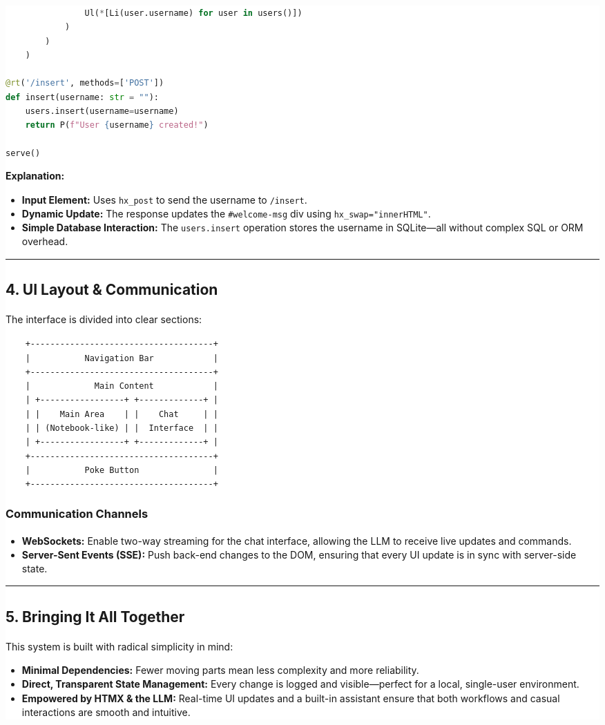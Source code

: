 ```python
                Ul(*[Li(user.username) for user in users()])
            )
        )
    )

@rt('/insert', methods=['POST'])
def insert(username: str = ""):
    users.insert(username=username)
    return P(f"User {username} created!")

serve()
```

**Explanation:**
- **Input Element:** Uses `hx_post` to send the username to `/insert`.
- **Dynamic Update:** The response updates the `#welcome-msg` div using `hx_swap="innerHTML"`.
- **Simple Database Interaction:** The `users.insert` operation stores the username in SQLite—all without complex SQL or ORM overhead.

---

## 4. UI Layout & Communication

The interface is divided into clear sections:

```
    +-------------------------------------+
    |           Navigation Bar            |
    +-------------------------------------+
    |             Main Content            |
    | +-----------------+ +-------------+ |
    | |    Main Area    | |    Chat     | |
    | | (Notebook-like) | |  Interface  | |
    | +-----------------+ +-------------+ |
    +-------------------------------------+
    |           Poke Button               |
    +-------------------------------------+
```

### Communication Channels

- **WebSockets:** Enable two-way streaming for the chat interface, allowing the LLM to receive live updates and commands.
- **Server-Sent Events (SSE):** Push back-end changes to the DOM, ensuring that every UI update is in sync with server-side state.

---

## 5. Bringing It All Together

This system is built with radical simplicity in mind:
- **Minimal Dependencies:** Fewer moving parts mean less complexity and more reliability.
- **Direct, Transparent State Management:** Every change is logged and visible—perfect for a local, single-user environment.
- **Empowered by HTMX & the LLM:** Real-time UI updates and a built-in assistant ensure that both workflows and casual interactions are smooth and intuitive.

